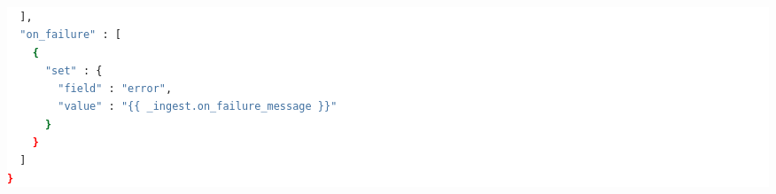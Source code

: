 ```sh
  ],
  "on_failure" : [
    {
      "set" : {
        "field" : "error",
        "value" : "{{ _ingest.on_failure_message }}"
      }
    }
  ]
}
```






